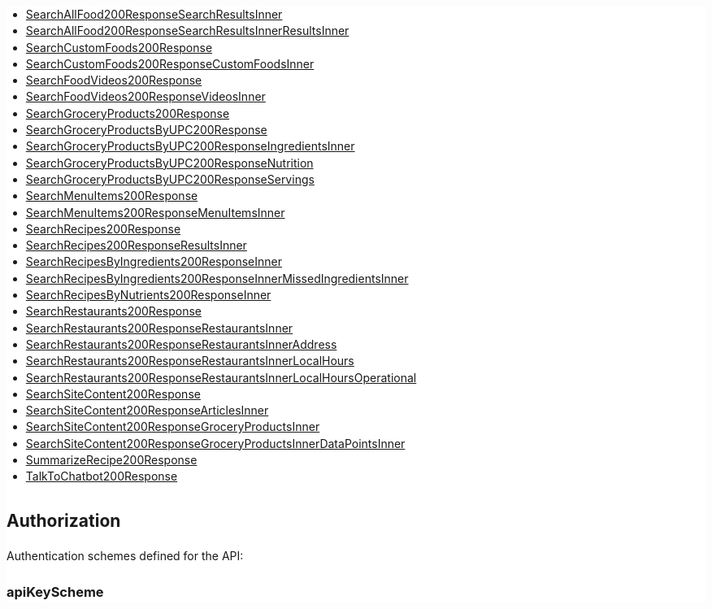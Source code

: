 - [SearchAllFood200ResponseSearchResultsInner](docs/Model/SearchAllFood200ResponseSearchResultsInner.md)
- [SearchAllFood200ResponseSearchResultsInnerResultsInner](docs/Model/SearchAllFood200ResponseSearchResultsInnerResultsInner.md)
- [SearchCustomFoods200Response](docs/Model/SearchCustomFoods200Response.md)
- [SearchCustomFoods200ResponseCustomFoodsInner](docs/Model/SearchCustomFoods200ResponseCustomFoodsInner.md)
- [SearchFoodVideos200Response](docs/Model/SearchFoodVideos200Response.md)
- [SearchFoodVideos200ResponseVideosInner](docs/Model/SearchFoodVideos200ResponseVideosInner.md)
- [SearchGroceryProducts200Response](docs/Model/SearchGroceryProducts200Response.md)
- [SearchGroceryProductsByUPC200Response](docs/Model/SearchGroceryProductsByUPC200Response.md)
- [SearchGroceryProductsByUPC200ResponseIngredientsInner](docs/Model/SearchGroceryProductsByUPC200ResponseIngredientsInner.md)
- [SearchGroceryProductsByUPC200ResponseNutrition](docs/Model/SearchGroceryProductsByUPC200ResponseNutrition.md)
- [SearchGroceryProductsByUPC200ResponseServings](docs/Model/SearchGroceryProductsByUPC200ResponseServings.md)
- [SearchMenuItems200Response](docs/Model/SearchMenuItems200Response.md)
- [SearchMenuItems200ResponseMenuItemsInner](docs/Model/SearchMenuItems200ResponseMenuItemsInner.md)
- [SearchRecipes200Response](docs/Model/SearchRecipes200Response.md)
- [SearchRecipes200ResponseResultsInner](docs/Model/SearchRecipes200ResponseResultsInner.md)
- [SearchRecipesByIngredients200ResponseInner](docs/Model/SearchRecipesByIngredients200ResponseInner.md)
- [SearchRecipesByIngredients200ResponseInnerMissedIngredientsInner](docs/Model/SearchRecipesByIngredients200ResponseInnerMissedIngredientsInner.md)
- [SearchRecipesByNutrients200ResponseInner](docs/Model/SearchRecipesByNutrients200ResponseInner.md)
- [SearchRestaurants200Response](docs/Model/SearchRestaurants200Response.md)
- [SearchRestaurants200ResponseRestaurantsInner](docs/Model/SearchRestaurants200ResponseRestaurantsInner.md)
- [SearchRestaurants200ResponseRestaurantsInnerAddress](docs/Model/SearchRestaurants200ResponseRestaurantsInnerAddress.md)
- [SearchRestaurants200ResponseRestaurantsInnerLocalHours](docs/Model/SearchRestaurants200ResponseRestaurantsInnerLocalHours.md)
- [SearchRestaurants200ResponseRestaurantsInnerLocalHoursOperational](docs/Model/SearchRestaurants200ResponseRestaurantsInnerLocalHoursOperational.md)
- [SearchSiteContent200Response](docs/Model/SearchSiteContent200Response.md)
- [SearchSiteContent200ResponseArticlesInner](docs/Model/SearchSiteContent200ResponseArticlesInner.md)
- [SearchSiteContent200ResponseGroceryProductsInner](docs/Model/SearchSiteContent200ResponseGroceryProductsInner.md)
- [SearchSiteContent200ResponseGroceryProductsInnerDataPointsInner](docs/Model/SearchSiteContent200ResponseGroceryProductsInnerDataPointsInner.md)
- [SummarizeRecipe200Response](docs/Model/SummarizeRecipe200Response.md)
- [TalkToChatbot200Response](docs/Model/TalkToChatbot200Response.md)

## Authorization

Authentication schemes defined for the API:
### apiKeyScheme
